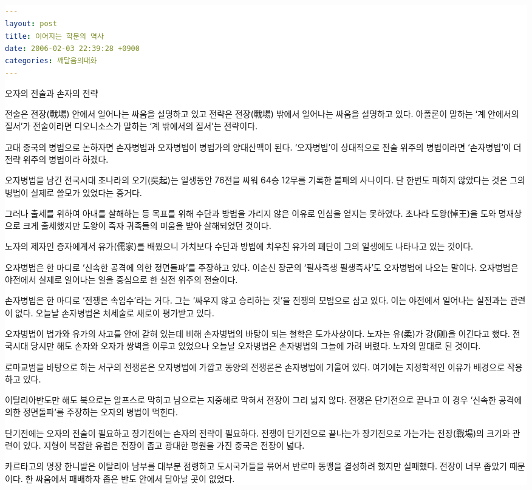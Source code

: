 ```yaml
---
layout: post
title: 이어지는 학문의 역사
date: 2006-02-03 22:39:28 +0900
categories: 깨달음의대화
---
```


  
오자의 전술과 손자의 전략
  

  
전술은 전장(戰場) 안에서 일어나는 싸움을 설명하고 있고 전략은 전장(戰場) 밖에서 일어나는 싸움을 설명하고 있다. 아폴론이 말하는 ‘계 안에서의 질서’가 전술이라면 디오니소스가 말하는 ‘계 밖에서의 질서’는 전략이다. 
  

  
고대 중국의 병법으로 논하자면 손자병법과 오자병법이 병법가의 양대산맥이 된다. ‘오자병법’이 상대적으로 전술 위주의 병법이라면 ‘손자병법’이 더 전략 위주의 병법이라 하겠다. 
  

  
오자병법을 남긴 전국시대 초나라의 오기(吳起)는 일생동안 76전을 싸워 64승 12무를 기록한 불패의 사나이다. 단 한번도 패하지 않았다는 것은 그의 병법이 실제로 쓸모가 있었다는 증거다. 
  

  
그러나 출세를 위하여 아내를 살해하는 등 목표를 위해 수단과 방법을 가리지 않은 이유로 인심을 얻지는 못하였다. 초나라 도왕(悼王)을 도와 명재상으로 크게 출세했지만 도왕이 죽자 귀족들의 미움을 받아 살해되었던 것이다. 
  

  
노자의 제자인 증자에게서 유가(儒家)를 배웠으니 가치보다 수단과 방법에 치우친 유가의 폐단이 그의 일생에도 나타나고 있는 것이다. 
  

  
오자병법은 한 마디로 ‘신속한 공격에 의한 정면돌파’를 주장하고 있다. 이순신 장군의 ‘필사즉생 필생즉사’도 오자병법에 나오는 말이다. 오자병법은 야전에서 실제로 일어나는 일을 중심으로 한 실전 위주의 전술이다. 
  

  
손자병법은 한 마디로 ‘전쟁은 속임수’라는 거다. 그는 ‘싸우지 않고 승리하는 것’을 전쟁의 모범으로 삼고 있다. 이는 야전에서 일어나는 실전과는 관련이 없다. 오늘날 손자병법은 처세술로 새로이 평가받고 있다. 
  

  
오자병법이 법가와 유가의 사고틀 안에 갇혀 있는데 비해 손자병법의 바탕이 되는 철학은 도가사상이다. 노자는 유(柔)가 강(剛)을 이긴다고 했다. 전국시대 당시만 해도 손자와 오자가 쌍벽을 이루고 있었으나 오늘날 오자병법은 손자병법의 그늘에 가려 버렸다. 노자의 말대로 된 것이다. 
  

  
로마교범을 바탕으로 하는 서구의 전쟁론은 오자병법에 가깝고 동양의 전쟁론은 손자병법에 기울어 있다. 여기에는 지정학적인 이유가 배경으로 작용하고 있다.
  

  
이탈리아반도만 해도 북으로는 알프스로 막히고 남으로는 지중해로 막혀서 전장이 그리 넓지 않다. 전쟁은 단기전으로 끝나고 이 경우 ‘신속한 공격에 의한 정면돌파’를 주장하는 오자의 병법이 먹힌다. 
  

  
단기전에는 오자의 전술이 필요하고 장기전에는 손자의 전략이 필요하다. 전쟁이 단기전으로 끝나는가 장기전으로 가는가는 전장(戰場)의 크기와 관련이 있다. 지형이 복잡한 유럽은 전장이 좁고 광대한 평원을 가진 중국은 전장이 넓다. 
  

  
카르타고의 명장 한니발은 이탈리아 남부를 대부분 점령하고 도시국가들을 묶어서 반로마 동맹을 결성하려 했지만 실패했다. 전장이 너무 좁았기 때문이다. 한 싸움에서 패배하자 좁은 반도 안에서 달아날 곳이 없었다. 
  